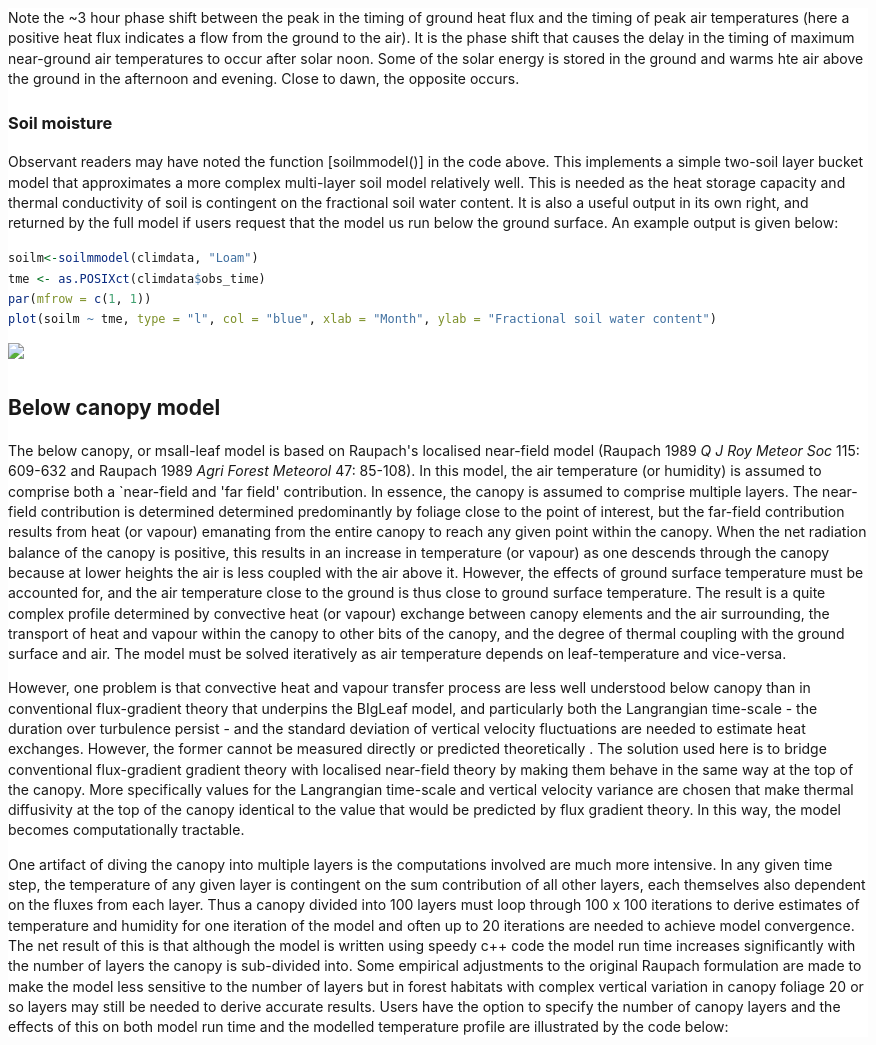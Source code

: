Note the ~3 hour phase shift between the peak in the timing of ground heat flux and the timing of peak air temperatures (here a positive heat flux indicates a flow from the ground to the air). It is the phase shift that causes the delay in the timing of maximum near-ground air temperatures to occur after solar noon. Some of the solar energy is stored in the ground and warms hte air above the ground in the afternoon and evening. Close to dawn, the opposite occurs. 

### Soil moisture
Observant readers may have noted the function [soilmmodel()] in the code above. This implements a simple two-soil layer bucket model that approximates a more complex multi-layer soil model relatively well. This is needed as the heat storage capacity and thermal conductivity of soil is contingent on the fractional soil water content. It is also a useful output in its own right, and returned by the full model if users request that the model us run below the ground surface. An example output is given below:


```r
soilm<-soilmmodel(climdata, "Loam")
tme <- as.POSIXct(climdata$obs_time)
par(mfrow = c(1, 1))
plot(soilm ~ tme, type = "l", col = "blue", xlab = "Month", ylab = "Fractional soil water content")
```
![](images/plot6.png)

## Below canopy model
The below canopy, or msall-leaf model is based on Raupach's localised near-field model (Raupach 1989 *Q J Roy Meteor Soc* 115: 609-632 and Raupach 1989 *Agri Forest Meteorol* 47: 85-108). In this model, the air temperature (or humidity) is assumed to comprise both a `near-field and 'far field' contribution. In essence, the canopy is assumed to comprise multiple layers. The near-field contribution is determined determined predominantly by foliage close to the point of interest, but the far-field contribution results from heat (or vapour) emanating from the entire canopy to reach any given point within the canopy. When the net radiation balance of the canopy is positive, this results in an increase in temperature (or vapour) as one descends through the canopy because at lower heights the air is less coupled with the air above  it. However, the effects of ground surface temperature must be accounted for, and the air temperature close to the ground is thus close to ground surface temperature. The result is a quite complex profile determined by convective heat (or vapour) exchange between canopy elements and the air surrounding, the transport of heat and vapour within the canopy to other bits of the canopy, and the degree of thermal coupling with the ground surface and air. The model must be solved iteratively as air temperature depends on leaf-temperature and vice-versa. 

However, one problem is that convective heat and vapour transfer process are less well understood below canopy than in conventional flux-gradient theory that underpins the BIgLeaf model, and particularly both the Langrangian time-scale - the duration over turbulence persist - and the standard deviation of vertical velocity fluctuations are needed to estimate heat exchanges. However, the former cannot be measured directly or predicted theoretically . The solution used here is to bridge conventional flux-gradient gradient theory with localised near-field theory by making them behave in the same way at the top of the canopy. More specifically values for the Langrangian time-scale and vertical velocity variance are chosen that make thermal diffusivity at the top of the canopy identical to the value that would be predicted by flux gradient theory. In this way, the model becomes computationally tractable. 

One artifact of diving the canopy into multiple layers is the computations involved are much more intensive. In any given time step, the temperature of any given layer is contingent on the sum contribution of all other layers, each themselves also dependent on the fluxes from each layer. Thus a canopy divided into 100 layers must loop through 100 x 100 iterations to derive estimates of temperature and humidity for one iteration of the model and often up to 20 iterations are needed to achieve model convergence. The net result of this is that although the model is written using speedy c++ code the model run time increases significantly with the number of layers the canopy is sub-divided into. Some empirical adjustments to the original Raupach formulation are made  to make the model less sensitive to the number of layers but in forest habitats with complex vertical variation in canopy foliage 20 or so layers may still be needed to derive accurate results. Users have the option to specify the number of canopy layers and the effects of this on both model run time and the modelled temperature profile are illustrated by the code below:
